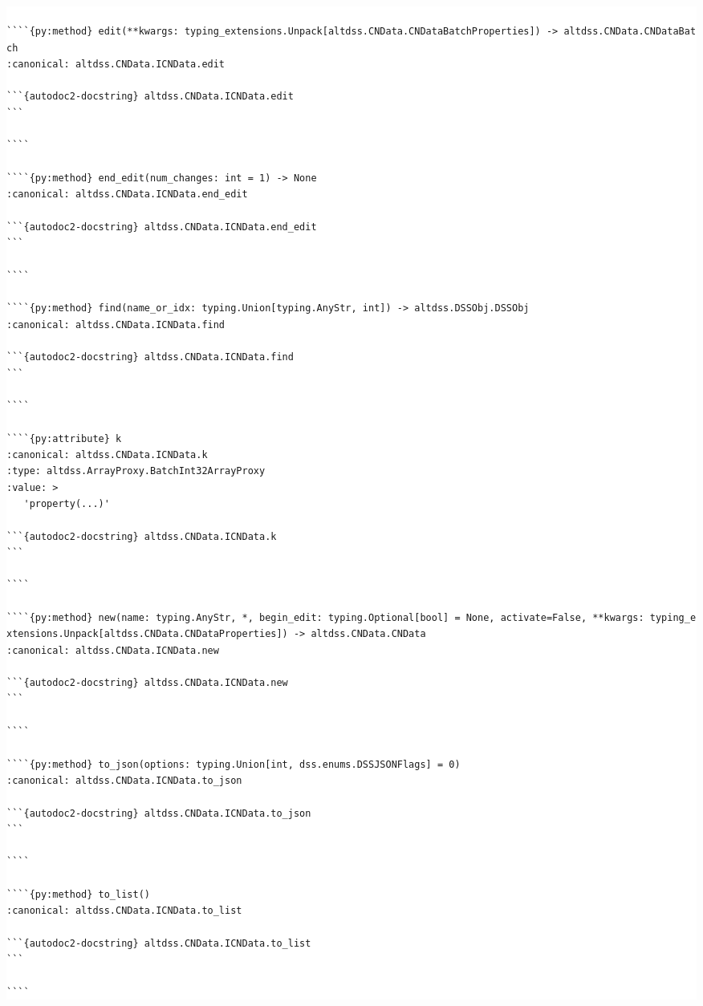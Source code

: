 `````{py:class} ICNData(iobj)

````{py:method} edit(**kwargs: typing_extensions.Unpack[altdss.CNData.CNDataBatchProperties]) -> altdss.CNData.CNDataBatch
:canonical: altdss.CNData.ICNData.edit

```{autodoc2-docstring} altdss.CNData.ICNData.edit
```

````

````{py:method} end_edit(num_changes: int = 1) -> None
:canonical: altdss.CNData.ICNData.end_edit

```{autodoc2-docstring} altdss.CNData.ICNData.end_edit
```

````

````{py:method} find(name_or_idx: typing.Union[typing.AnyStr, int]) -> altdss.DSSObj.DSSObj
:canonical: altdss.CNData.ICNData.find

```{autodoc2-docstring} altdss.CNData.ICNData.find
```

````

````{py:attribute} k
:canonical: altdss.CNData.ICNData.k
:type: altdss.ArrayProxy.BatchInt32ArrayProxy
:value: >
   'property(...)'

```{autodoc2-docstring} altdss.CNData.ICNData.k
```

````

````{py:method} new(name: typing.AnyStr, *, begin_edit: typing.Optional[bool] = None, activate=False, **kwargs: typing_extensions.Unpack[altdss.CNData.CNDataProperties]) -> altdss.CNData.CNData
:canonical: altdss.CNData.ICNData.new

```{autodoc2-docstring} altdss.CNData.ICNData.new
```

````

````{py:method} to_json(options: typing.Union[int, dss.enums.DSSJSONFlags] = 0)
:canonical: altdss.CNData.ICNData.to_json

```{autodoc2-docstring} altdss.CNData.ICNData.to_json
```

````

````{py:method} to_list()
:canonical: altdss.CNData.ICNData.to_list

```{autodoc2-docstring} altdss.CNData.ICNData.to_list
```

````

`````
